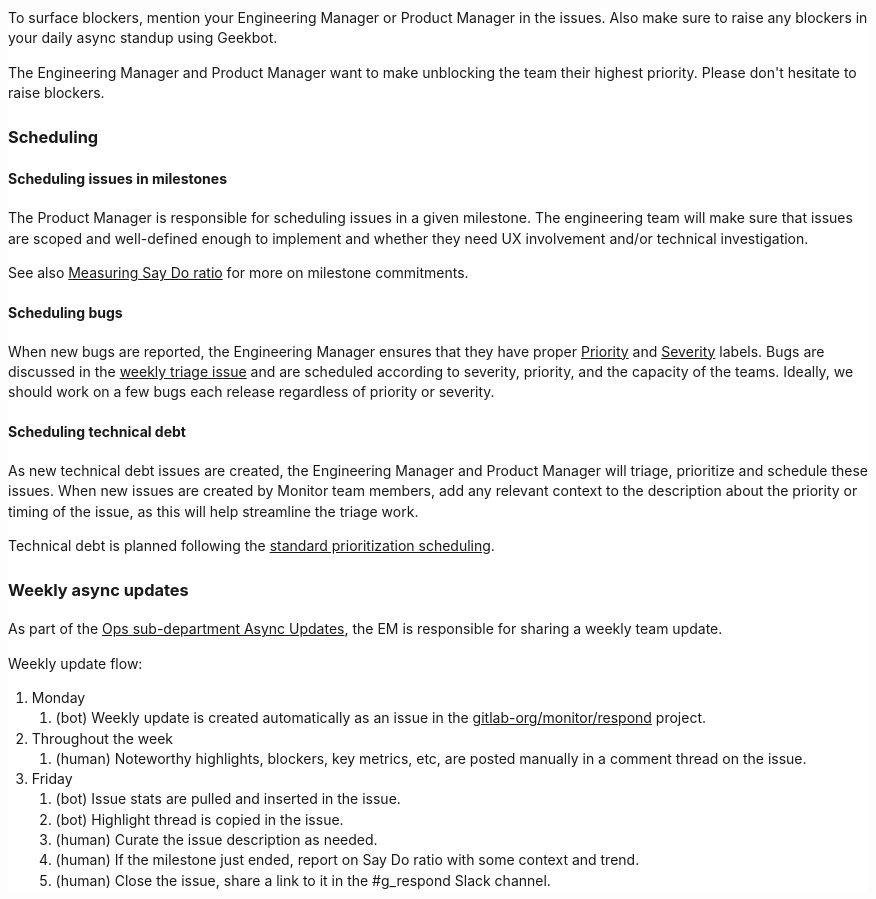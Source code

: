 To surface blockers, mention your Engineering Manager or Product Manager in the issues. Also make sure to raise any blockers in your daily async standup using Geekbot.

The Engineering Manager and Product Manager want to make unblocking the team their highest priority. Please don't hesitate to raise blockers.

### Scheduling

#### Scheduling issues in milestones

The Product Manager is responsible for scheduling issues in a given milestone. The engineering team will make sure that issues are scoped and well-defined enough to implement and whether they need UX involvement and/or technical investigation.

See also [Measuring Say Do ratio](/handbook/engineering/development/ops/monitor/respond/#measuring-say-do-ratio) for more on milestone commitments.

#### Scheduling bugs

When new bugs are reported, the Engineering Manager ensures that they have proper [Priority](/handbook/engineering/infrastructure/engineering-productivity/issue-triage/#priority) and [Severity](/handbook/engineering/infrastructure/engineering-productivity/issue-triage/#severity) labels. Bugs are discussed in the [weekly triage issue](https://gitlab.com/gitlab-org/quality/triage-reports/-/issues/?label_name%5B%5D=group%3A%3Arespond) and are scheduled according to severity, priority, and the capacity of the teams. Ideally, we should work on a few bugs each release regardless of priority or severity.

#### Scheduling technical debt

As new technical debt issues are created, the Engineering Manager and Product Manager will triage, prioritize and schedule these issues.   When new issues are created by Monitor team members, add any relevant context to the description about the priority or timing of the issue, as this will help streamline the triage work.

Technical debt is planned following the [standard prioritization scheduling](/handbook/engineering/infrastructure/engineering-productivity/issue-triage/#priority).

### Weekly async updates

As part of the [Ops sub-department Async Updates](/handbook/engineering/development/ops/#async-updates-no-status-in-meetings), the EM is responsible for sharing a weekly team update.

Weekly update flow:

1. Monday
   1. (bot) Weekly update is created automatically as an issue in the [gitlab-org/monitor/respond](https://gitlab.com/gitlab-org/monitor/respond/-/blob/master/weekly_update/README.md) project.
1. Throughout the week
   1. (human) Noteworthy highlights, blockers, key metrics, etc, are posted manually in a comment thread on the issue.
1. Friday
   1. (bot) Issue stats are pulled and inserted in the issue.
   1. (bot) Highlight thread is copied in the issue.
   1. (human) Curate the issue description as needed.
   1. (human) If the milestone just ended, report on Say Do ratio with some context and trend.
   1. (human) Close the issue, share a link to it in the #g_respond Slack channel.
